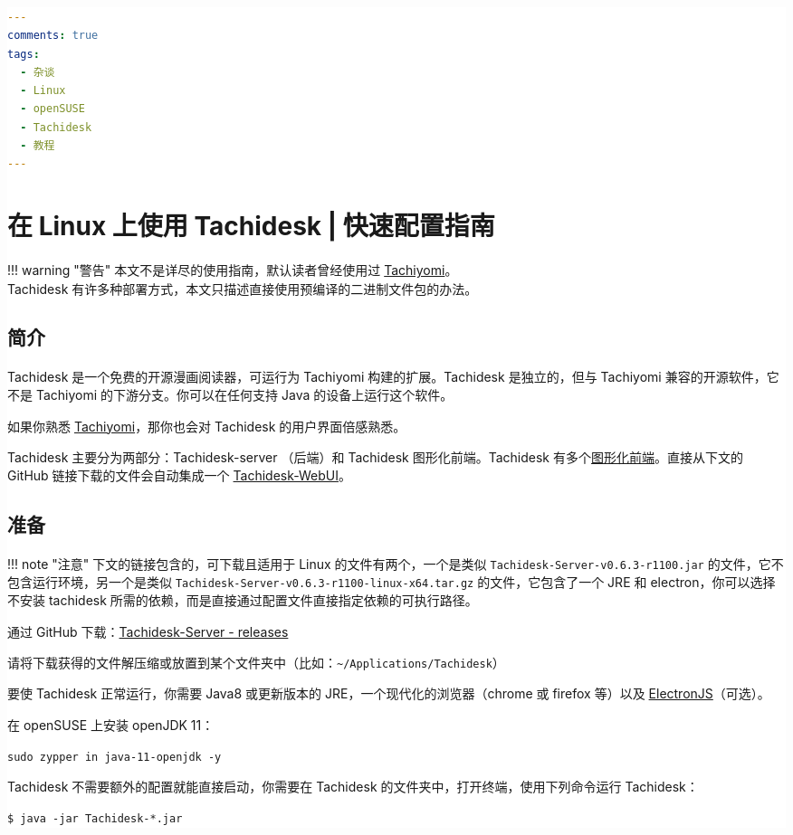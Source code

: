 ```yaml
---
comments: true
tags:
  - 杂谈
  - Linux
  - openSUSE
  - Tachidesk
  - 教程
---
```


# 在 Linux 上使用 Tachidesk | 快速配置指南

!!! warning "警告"
    本文不是详尽的使用指南，默认读者曾经使用过 [Tachiyomi](https://tachiyomi.org/)。  
    Tachidesk 有许多种部署方式，本文只描述直接使用预编译的二进制文件包的办法。

## 简介

Tachidesk 是一个免费的开源漫画阅读器，可运行为 Tachiyomi 构建的扩展。Tachidesk 是独立的，但与 Tachiyomi 兼容的开源软件，它不是 Tachiyomi 的下游分支。你可以在任何支持 Java 的设备上运行这个软件。

如果你熟悉 [Tachiyomi](https://tachiyomi.org/help/guides/getting-started/)，那你也会对 Tachidesk 的用户界面倍感熟悉。

Tachidesk 主要分为两部分：Tachidesk-server （后端）和 Tachidesk 图形化前端。Tachidesk 有多个[图形化前端](https://github.com/Suwayomi/Tachidesk-Server#tachidesk-client-projects)。直接从下文的 GitHub 链接下载的文件会自动集成一个 [Tachidesk-WebUI](https://github.com/Suwayomi/Tachidesk-WebUI)。

## 准备

!!! note "注意"
    下文的链接包含的，可下载且适用于 Linux 的文件有两个，一个是类似 `Tachidesk-Server-v0.6.3-r1100.jar` 的文件，它不包含运行环境，另一个是类似 `Tachidesk-Server-v0.6.3-r1100-linux-x64.tar.gz` 的文件，它包含了一个 JRE 和 electron，你可以选择不安装 tachidesk 所需的依赖，而是直接通过配置文件直接指定依赖的可执行路径。

通过 GitHub 下载：[Tachidesk-Server - releases](https://github.com/Suwayomi/Tachidesk-Server/releases)

请将下载获得的文件解压缩或放置到某个文件夹中（比如：`~/Applications/Tachidesk`）

要使 Tachidesk 正常运行，你需要 Java8 或更新版本的 JRE，一个现代化的浏览器（chrome 或 firefox 等）以及 [ElectronJS](https://www.electronjs.org/)（可选）。

在 openSUSE 上安装 openJDK 11：

```
sudo zypper in java-11-openjdk -y
```

Tachidesk 不需要额外的配置就能直接启动，你需要在 Tachidesk 的文件夹中，打开终端，使用下列命令运行 Tachidesk：

```
$ java -jar Tachidesk-*.jar
```
